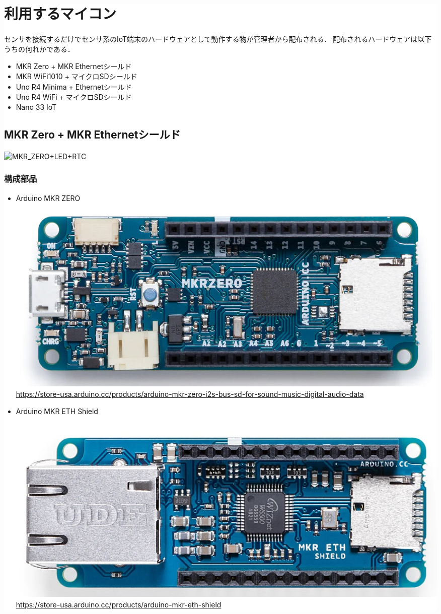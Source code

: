 # 利用するマイコン

センサを接続するだけでセンサ系のIoT端末のハードウェアとして動作する物が管理者から配布される．
配布されるハードウェアは以下うちの何れかである．

- MKR Zero + MKR Ethernetシールド
- MKR WiFi1010 + マイクロSDシールド
- Uno R4 Minima + Ethernetシールド
- Uno R4 WiFi + マイクロSDシールド
- Nano 33 IoT

## MKR Zero + MKR Ethernetシールド

![MKR_ZERO+LED+RTC](../images/MKR_ZERO+LED+RTC.jpg)

### 構成部品
- Arduino MKR ZERO
![Arduino MKR ZERO](../images/MKR_Zero.png)
https://store-usa.arduino.cc/products/arduino-mkr-zero-i2s-bus-sd-for-sound-music-digital-audio-data

- Arduino MKR ETH Shield
![Arduino MKR ETH Shield](../images/MKR_Ethernet.png)
https://store-usa.arduino.cc/products/arduino-mkr-eth-shield
